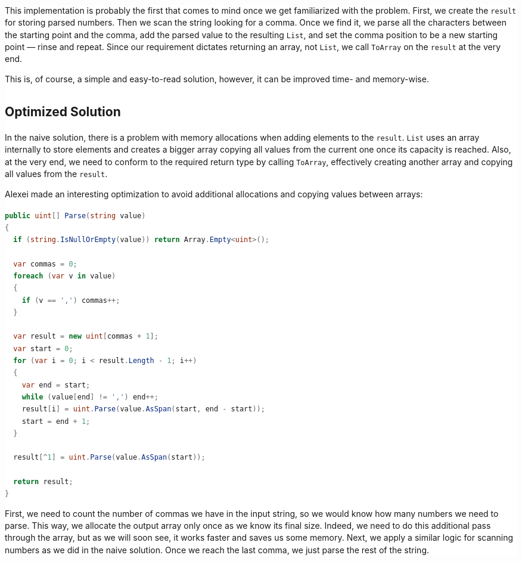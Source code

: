 ```csharp
```

This implementation is probably the first that comes to mind once we get familiarized with the problem. First, we create the `result` for storing parsed numbers. Then we scan the string looking for a comma. Once we find it, we parse all the characters between the starting point and the comma, add the parsed value to the resulting `List`, and set the comma position to be a new starting point — rinse and repeat. Since our requirement dictates returning an array, not `List`, we call `ToArray` on the `result` at the very end.

This is, of course, a simple and easy-to-read solution, however, it can be improved time- and memory-wise.

## Optimized Solution

In the naive solution, there is a problem with memory allocations when adding elements to the `result`. `List` uses an array internally to store elements and creates a bigger array copying all values from the current one once its capacity is reached. Also, at the very end, we need to conform to the required return type by calling `ToArray`, effectively creating another array and copying all values from the `result`.

Alexei made an interesting optimization to avoid additional allocations and copying values between arrays:

```csharp
public uint[] Parse(string value)
{
  if (string.IsNullOrEmpty(value)) return Array.Empty<uint>();

  var commas = 0;
  foreach (var v in value)
  {
    if (v == ',') commas++;
  }

  var result = new uint[commas + 1];
  var start = 0;
  for (var i = 0; i < result.Length - 1; i++)
  {
    var end = start;
    while (value[end] != ',') end++;
    result[i] = uint.Parse(value.AsSpan(start, end - start));
    start = end + 1;
  }

  result[^1] = uint.Parse(value.AsSpan(start));

  return result;
}
```

First, we need to count the number of commas we have in the input string, so we would know how many numbers we need to parse. This way, we allocate the output array only once as we know its final size. Indeed, we need to do this additional pass through the array, but as we will soon see, it works faster and saves us some memory. Next, we apply a similar logic for scanning numbers as we did in the naive solution. Once we reach the last comma, we just parse the rest of the string.


[^1]: Processors that use other instruction set architectures, such as ARM, also support SIMD operations, but in the context of this post, we're only interested in the x64 ISA.
[^2]: It's possible to achieve cross-lane shuffling using several instructions, but to keep things simple and follow the blog idea we won't go this direction.
[^3]: It's actually impossible to get more than 8 1-digit numbers as there has to be a comma separating each number.